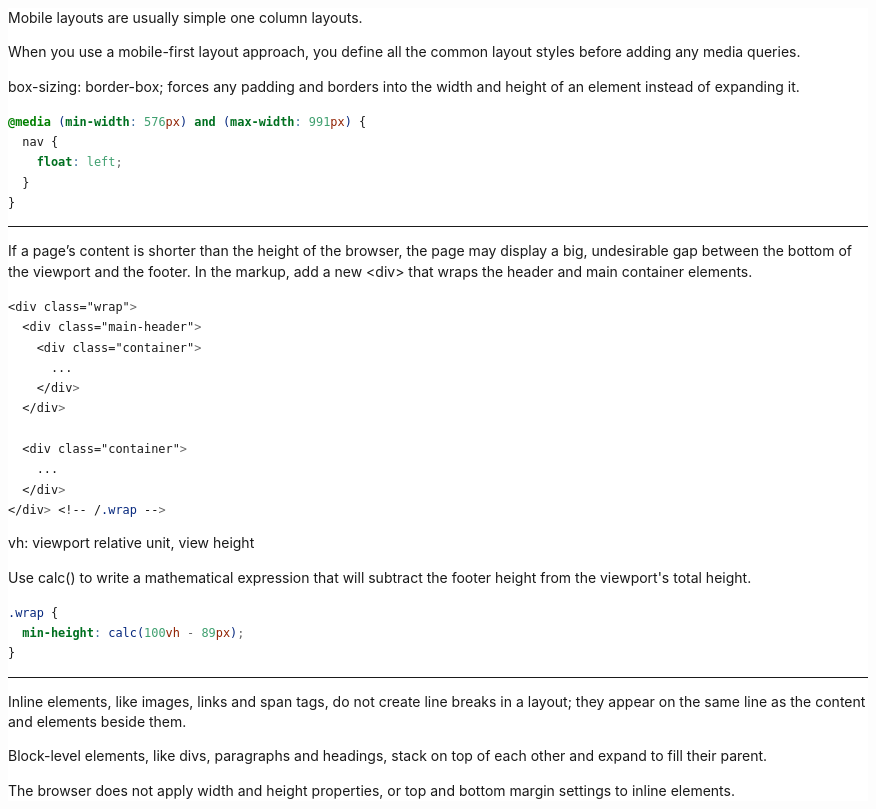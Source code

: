 Mobile layouts are usually simple one column layouts.

When you use a mobile-first layout approach, you define all the common layout styles before adding any media queries.

box-sizing: border-box; forces any padding and borders into the width and height of an element instead of expanding it.

```css
@media (min-width: 576px) and (max-width: 991px) {
  nav {
    float: left;
  }
}
```

---

If a page’s content is shorter than the height of the browser, the page may display a big, undesirable gap between the bottom of the viewport and the footer. In the markup, add a new \<div> that wraps the header and main container elements.

```css
<div class="wrap">
  <div class="main-header">
    <div class="container">
      ...
    </div>
  </div>

  <div class="container">
    ...
  </div>
</div> <!-- /.wrap -->
```

vh: viewport relative unit, view height

Use calc() to write a mathematical expression that will subtract the footer height from the viewport's total height.

```css
.wrap {
  min-height: calc(100vh - 89px);
}
```

---

Inline elements, like images, links and span tags, do not create line breaks in a layout; they appear on the same line as the content and elements beside them.

Block-level elements, like divs, paragraphs and headings, stack on top of each other and expand to fill their parent.

The browser does not apply width and height properties, or top and bottom margin settings to inline elements.
